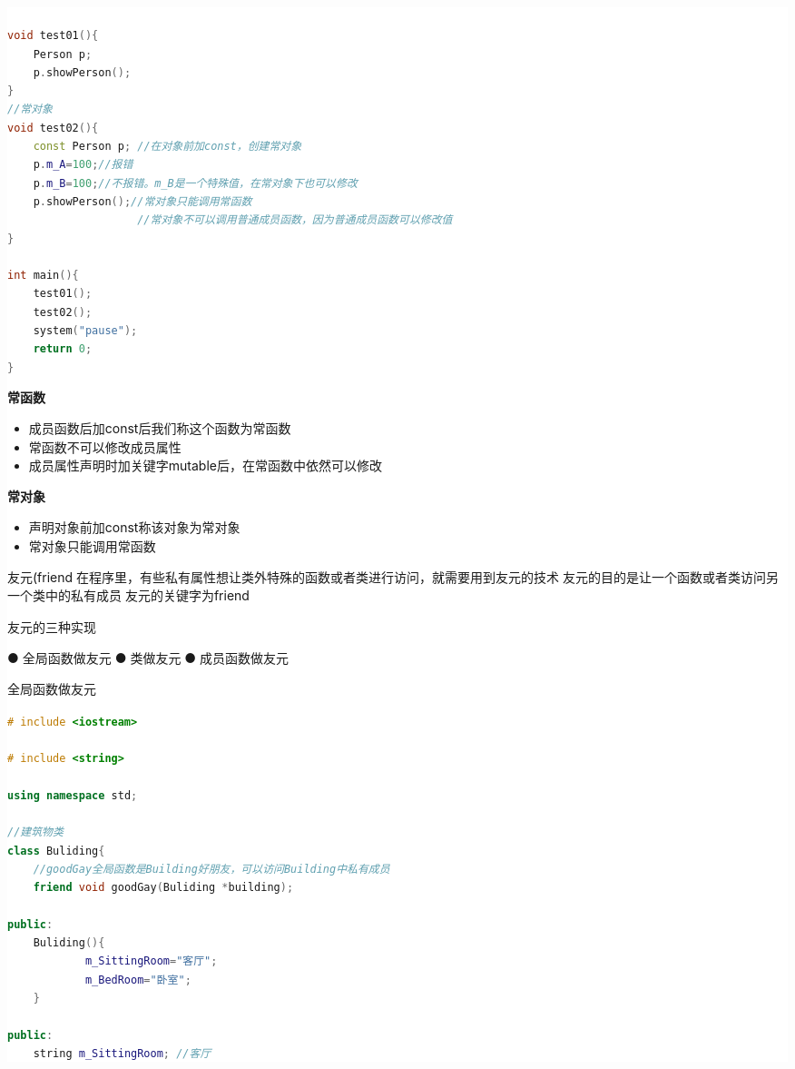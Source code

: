 ```cpp

void test01(){
    Person p;
    p.showPerson();
}
//常对象
void test02(){
    const Person p; //在对象前加const，创建常对象
    p.m_A=100;//报错
    p.m_B=100;//不报错。m_B是一个特殊值，在常对象下也可以修改
    p.showPerson();//常对象只能调用常函数
                    //常对象不可以调用普通成员函数，因为普通成员函数可以修改值
}

int main(){
    test01();
    test02();
    system("pause");
    return 0;
}
```

**常函数**

* 成员函数后加const后我们称这个函数为常函数
* 常函数不可以修改成员属性
* 成员属性声明时加关键字mutable后，在常函数中依然可以修改
  
**常对象**

* 声明对象前加const称该对象为常对象
* 常对象只能调用常函数

友元(friend
在程序里，有些私有属性想让类外特殊的函数或者类进行访问，就需要用到友元的技术
友元的目的是让一个函数或者类访问另一个类中的私有成员
友元的关键字为friend

友元的三种实现

● 全局函数做友元
● 类做友元
● 成员函数做友元


全局函数做友元


```cpp
# include <iostream>

# include <string>

using namespace std;

//建筑物类
class Buliding{
    //goodGay全局函数是Building好朋友，可以访问Building中私有成员
    friend void goodGay(Buliding *building);

public:
    Buliding(){
            m_SittingRoom="客厅";
            m_BedRoom="卧室";
    }

public:
    string m_SittingRoom; //客厅
```